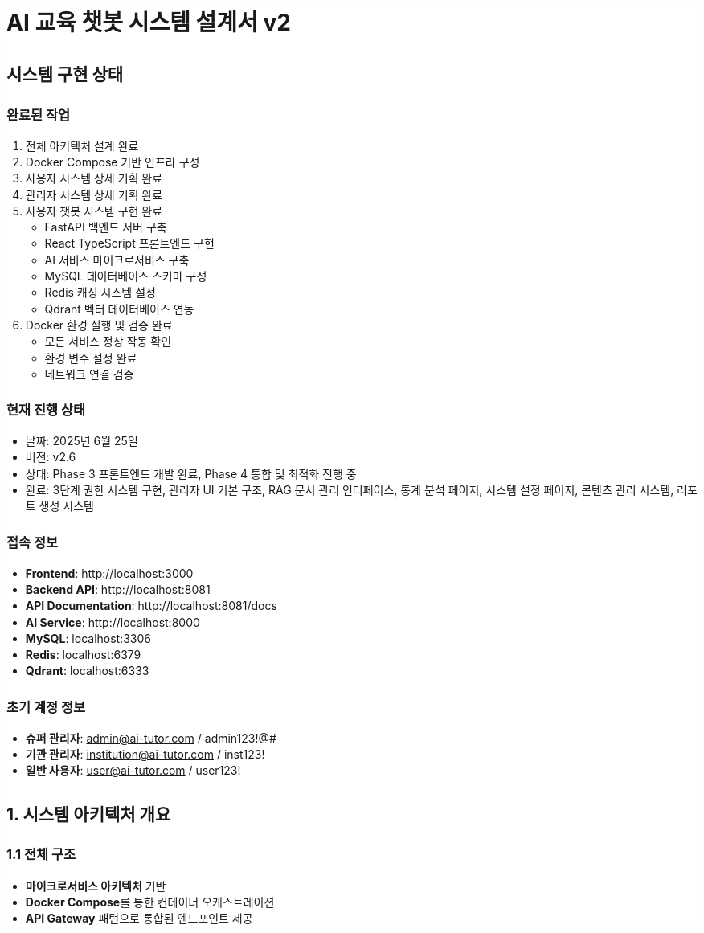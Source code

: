 # AI 교육 챗봇 시스템 설계서 v2

## 시스템 구현 상태

### 완료된 작업
1. 전체 아키텍처 설계 완료
2. Docker Compose 기반 인프라 구성
3. 사용자 시스템 상세 기획 완료
4. 관리자 시스템 상세 기획 완료
5. 사용자 챗봇 시스템 구현 완료
   - FastAPI 백엔드 서버 구축
   - React TypeScript 프론트엔드 구현
   - AI 서비스 마이크로서비스 구축
   - MySQL 데이터베이스 스키마 구성
   - Redis 캐싱 시스템 설정
   - Qdrant 벡터 데이터베이스 연동
6. Docker 환경 실행 및 검증 완료
   - 모든 서비스 정상 작동 확인
   - 환경 변수 설정 완료
   - 네트워크 연결 검증

### 현재 진행 상태
- 날짜: 2025년 6월 25일
- 버전: v2.6
- 상태: Phase 3 프론트엔드 개발 완료, Phase 4 통합 및 최적화 진행 중
- 완료: 3단계 권한 시스템 구현, 관리자 UI 기본 구조, RAG 문서 관리 인터페이스, 통계 분석 페이지, 시스템 설정 페이지, 콘텐츠 관리 시스템, 리포트 생성 시스템

### 접속 정보
- **Frontend**: http://localhost:3000
- **Backend API**: http://localhost:8081
- **API Documentation**: http://localhost:8081/docs
- **AI Service**: http://localhost:8000
- **MySQL**: localhost:3306
- **Redis**: localhost:6379
- **Qdrant**: localhost:6333

### 초기 계정 정보
- **슈퍼 관리자**: admin@ai-tutor.com / admin123!@#
- **기관 관리자**: institution@ai-tutor.com / inst123!
- **일반 사용자**: user@ai-tutor.com / user123!

## 1. 시스템 아키텍처 개요

### 1.1 전체 구조
- **마이크로서비스 아키텍처** 기반
- **Docker Compose**를 통한 컨테이너 오케스트레이션
- **API Gateway** 패턴으로 통합된 엔드포인트 제공
